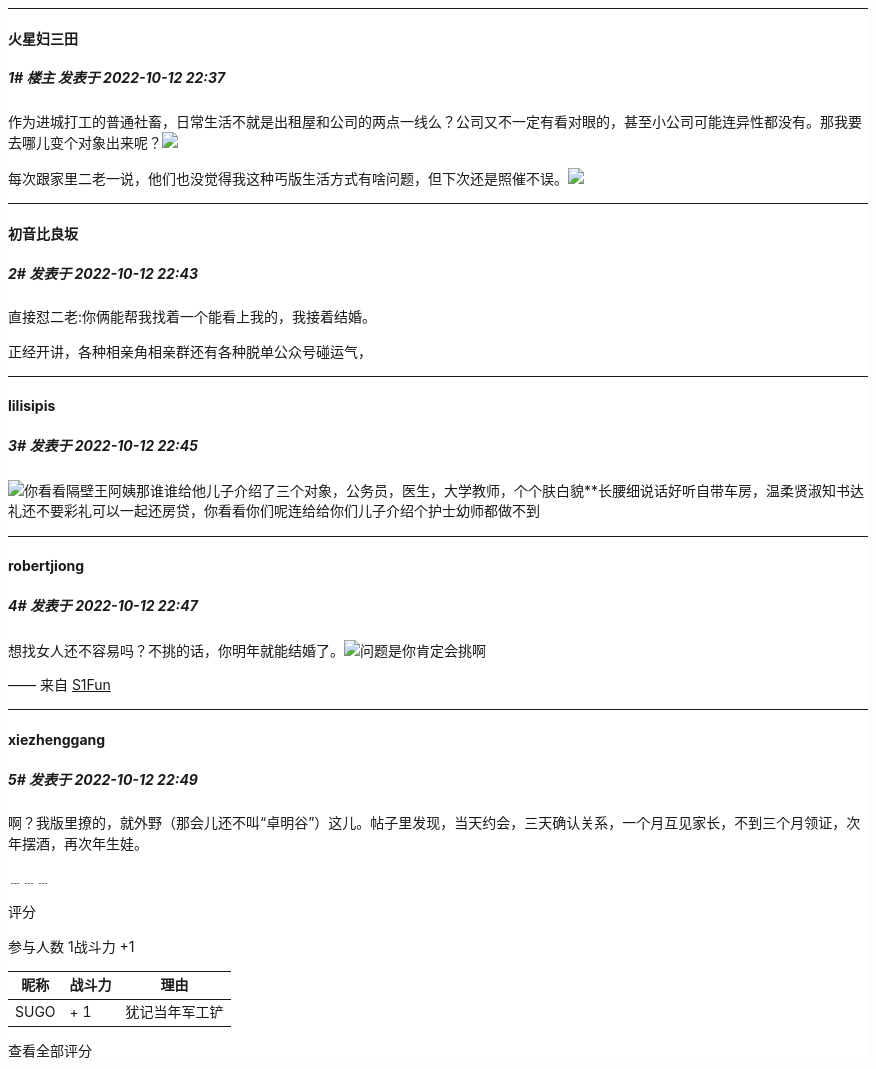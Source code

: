 

*****

####  火星妇三田  
##### 1#       楼主       发表于 2022-10-12 22:37

作为进城打工的普通社畜，日常生活不就是出租屋和公司的两点一线么？公司又不一定有看对眼的，甚至小公司可能连异性都没有。那我要去哪儿变个对象出来呢？<img src="https://static.saraba1st.com/image/smiley/face2017/067.png" referrerpolicy="no-referrer">

每次跟家里二老一说，他们也没觉得我这种丐版生活方式有啥问题，但下次还是照催不误。<img src="https://static.saraba1st.com/image/smiley/face2017/067.png" referrerpolicy="no-referrer">

*****

####  初音比良坂  
##### 2#       发表于 2022-10-12 22:43

直接怼二老:你俩能帮我找着一个能看上我的，我接着结婚。

正经开讲，各种相亲角相亲群还有各种脱单公众号碰运气，

*****

####  lilisipis  
##### 3#       发表于 2022-10-12 22:45

<img src="https://static.saraba1st.com/image/smiley/face2017/067.png" referrerpolicy="no-referrer">你看看隔壁王阿姨那谁谁给他儿子介绍了三个对象，公务员，医生，大学教师，个个肤白貌**长腰细说话好听自带车房，温柔贤淑知书达礼还不要彩礼可以一起还房贷，你看看你们呢连给给你们儿子介绍个护士幼师都做不到

*****

####  robertjiong  
##### 4#       发表于 2022-10-12 22:47

想找女人还不容易吗？不挑的话，你明年就能结婚了。<img src="https://static.saraba1st.com/image/smiley/face2017/002.png" referrerpolicy="no-referrer">问题是你肯定会挑啊

—— 来自 [S1Fun](https://s1fun.koalcat.com)

*****

####  xiezhenggang  
##### 5#       发表于 2022-10-12 22:49

啊？我版里撩的，就外野（那会儿还不叫“卓明谷”）这儿。帖子里发现，当天约会，三天确认关系，一个月互见家长，不到三个月领证，次年摆酒，再次年生娃。

﹍﹍﹍

评分

 参与人数 1战斗力 +1

|昵称|战斗力|理由|
|----|---|---|
| SUGO| + 1|犹记当年军工铲|

查看全部评分
